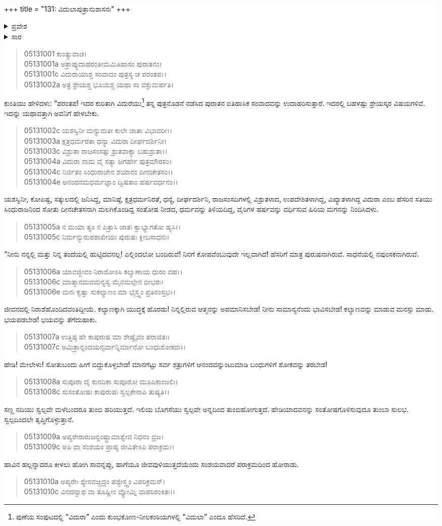 +++
title = "131: ವಿದುಲಾಪುತ್ರಾನುಶಾಸನಃ"
+++

<details><summary>ಪ್ರವೇಶ</summary></details>


<details><summary>ಸಾರ</summary></details>


> 05131001 ಕುಂತ್ಯುವಾಚ।  
05131001a ಅತ್ರಾಪ್ಯುದಾಹರಂತೀಮಮಿತಿಹಾಸಂ ಪುರಾತನಂ।  
05131001c ವಿದುರಾಯಾಶ್ಚ ಸಂವಾದಂ ಪುತ್ರಸ್ಯ ಚ ಪರಂತಪ।।  
05131002a ಅತ್ರ ಶ್ರೇಯಶ್ಚ ಭೂಯಶ್ಚ ಯಥಾ ಸಾ ವಕ್ತುಮರ್ಹತಿ।

ಕುಂತಿಯು ಹೇಳಿದಳು: “ಪರಂತಪ! ಇದರ ಕುರಿತಾಗಿ ವಿದುರೆಯು[^1] ತನ್ನ ಪುತ್ರನೊಡನೆ ನಡೆಸಿದ ಪುರಾತನ ಐತಿಹಾಸಿಕ ಸಂವಾದವನ್ನು ಉದಾಹರಿಸುತ್ತಾರೆ. ಇದರಲ್ಲಿ ಬಹಳಷ್ಟು ಶ್ರೇಯಸ್ಕರ ವಿಷಯಗಳಿವೆ. ಇದನ್ನು ಯಥಾವತ್ತಾಗಿ ಅವನಿಗೆ ಹೇಳಬೇಕು.

> 05131002c ಯಶಸ್ವಿನೀ ಮನ್ಯುಮತೀ ಕುಲೇ ಜಾತಾ ವಿಭಾವರೀ।।  
05131003a ಕ್ಷತ್ರಧರ್ಮರತಾ ಧನ್ಯಾ ವಿದುರಾ ದೀರ್ಘದರ್ಶಿನೀ।  
05131003c ವಿಶ್ರುತಾ ರಾಜಸಂಸತ್ಸು ಶ್ರುತವಾಕ್ಯಾ ಬಹುಶ್ರುತಾ।।  
05131004a ವಿದುರಾ ನಾಮ ವೈ ಸತ್ಯಾ ಜಗರ್ಹೇ ಪುತ್ರಮೌರಸಂ।  
05131004c ನಿರ್ಜಿತಂ ಸಿಂಧುರಾಜೇನ ಶಯಾನಂ ದೀನಚೇತಸಂ।।  
05131004e ಅನಂದನಮಧರ್ಮಜ್ಞಾಂ ದ್ವಿಷತಾಂ ಹರ್ಷವರ್ಧನಂ।।

ಯಶಸ್ವಿನೀ, ಕೋಪಿಷ್ಟ, ಸತ್ಕುಲದಲ್ಲಿ ಜನಿಸಿದ್ದ, ಮಾನಿಷ್ಠೆ, ಕ್ಷತ್ರಧರ್ಮನಿರತೆ, ಧನ್ಯೆ, ದೀರ್ಘದರ್ಶಿನಿ, ರಾಜಸಂಸದಿಗಳಲ್ಲಿ ವಿಶ್ರುತಳಾದ, ಉಪದೇಶಿತಳಾಗಿದ್ದ, ವಿಖ್ಯಾತಳಾಗಿದ್ದ ವಿದುರಾ ಎಂಬ ಹೆಸರಿನ ಸತಿಯು ಸಿಂಧುರಾಜನಿಂದ ಸೋತು ದೀನಚೇತಸನಾಗಿ ಮಲಗಿಕೊಂಡಿದ್ದ ಸಂತೋಷ ನೀಡದ, ಧರ್ಮವನ್ನು ತಿಳಿಯದಿದ್ದ, ವೈರಿಗಳ ಹರ್ಷವನ್ನು ವರ್ಧಿಸುವ ಹಿರಿಯ ಮಗನನ್ನು ನಿಂದಿಸಿದಳು.

> 05131005a ನ ಮಯಾ ತ್ವಂ ನ ಪಿತ್ರಾಸಿ ಜಾತಃ ಕ್ವಾಭ್ಯಾಗತೋ ಹ್ಯಸಿ।।  
05131005c ನಿರ್ಮನ್ಯುರುಪಶಾಖೀಯಃ ಪುರುಷಃ ಕ್ಲೀಬಸಾಧನಃ।

“ನೀನು ನನ್ನಲ್ಲಿ ಮತ್ತು ನಿನ್ನ ತಂದೆಯಲ್ಲಿ ಹುಟ್ಟಿದವನಲ್ಲ! ಎಲ್ಲಿಂದಲೋ ಬಂದಿರುವೆ! ನಿನಗೆ ಕೋಪವೆಂಬುವುದೇ ಇಲ್ಲವಾಗಿದೆ! ಹೆಸರಿಗೆ ಮಾತ್ರ ಪುರುಷನಾಗಿರುವೆ. ಸಾಧನೆಯಲ್ಲಿ ನಪುಂಸಕನಾಗಿರುವೆ.

> 05131006a ಯಾವಜ್ಜೀವಂ ನಿರಾಶೋಽಸಿ ಕಲ್ಯಾಣಾಯ ಧುರಂ ವಹ।।   
05131006c ಮಾತ್ಮಾನಮವಮನ್ಯಸ್ವ ಮೈನಮಲ್ಪೇನ ಬೀಭರಃ।  
05131006e ಮನಃ ಕೃತ್ವಾ ಸುಕಲ್ಯಾಣಂ ಮಾ ಭೈಸ್ತ್ವಂ ಪ್ರತಿಸಂಸ್ತಭ।।

ಜೀವನದಲ್ಲಿ ನಿರಾಶೆಹೊಂದಿದವಂತಿದ್ದೀಯೆ. ಕಲ್ಯಾಣಕ್ಕಾಗಿ ಯುದ್ಧಕ್ಕೆ ಹೊರಡು! ನಿನ್ನಲ್ಲಿರುವ ಆತ್ಮನನ್ನು ಅಪಮಾನಿಸಬೇಡ! ನೀನು ಸಾಮಾನ್ಯನೆಂದು ಭಾವಿಸಬೇಡ! ಕಲ್ಯಾಣವನ್ನು ಮಾಡುವ ಮನಸ್ಸು ಮಾಡು. ಭಯಪಡಬೇಡ! ಭಯವನ್ನು ತೆಗೆದುಹಾಕು.

> 05131007a ಉತ್ತಿಷ್ಠ ಹೇ ಕಾಪುರುಷ ಮಾ ಶೇಷ್ವೈವಂ ಪರಾಜಿತಃ।  
05131007c ಅಮಿತ್ರಾನ್ನಂದಯನ್ಸರ್ವಾನ್ನಿರ್ಮಾನೋ ಬಂಧುಶೋಕದಃ।।

ಹೇಡಿ! ಮೇಲೇಳು! ಸೋತುಬಂದು ಹೀಗೆ ಬಿದ್ದುಕೊಳ್ಳಬೇಡ! ಮಾನಗೆಟ್ಟು ಸರ್ವ ಶತ್ರುಗಳಿಗೆ ಆನಂದವನ್ನುಂಟುಮಾಡಿ ಬಂಧುಗಳಿಗೆ ಶೋಕವನ್ನು ತರಬೇಡ!

> 05131008a ಸುಪೂರಾ ವೈ ಕುನದಿಕಾ ಸುಪೂರೋ ಮೂಷಿಕಾಂಜಲಿಃ।  
05131008c ಸುಸಂತೋಷಃ ಕಾಪುರುಷಃ ಸ್ವಲ್ಪಕೇನಾಪಿ ತುಷ್ಯತಿ।।

ಸಣ್ಣ ನದಿಯು ಸ್ವಲ್ಪವೇ ಮಳೆಬಂದರೂ ತುಂಬಿ ಹರಿಯುತ್ತದೆ. ಇಲಿಯ ಬೊಗಸೆಯು ಸ್ವಲ್ಪವೇ ಅನ್ನದಿಂದ ತುಂಬಿಹೋಗುತ್ತದೆ. ಹೇಡಿಯಾದವನನ್ನು ಸಂತೋಷಗೊಳಿಸುವುದೂ ತುಂಬಾ ಸುಲಭ. ಸ್ವಲ್ಪದಿಂದಲೇ ತೃಪ್ತಿಗೊಳ್ಳುತ್ತಾನೆ.

> 05131009a ಅಪ್ಯರೇರಾರುಜನ್ದಂಷ್ಟ್ರಾಮಾಶ್ವೇವ ನಿಧನಂ ವ್ರಜ।  
05131009c ಅಪಿ ವಾ ಸಂಶಯಂ ಪ್ರಾಪ್ಯ ಜೀವಿತೇಽಪಿ ಪರಾಕ್ರಮ।।

ಹಾವಿನ ಹಲ್ಲನ್ನಾದರೂ ಕೀಳಲು ಹೋಗಿ ಸಾವನ್ನಪ್ಪು, ಹಾಗೆಯೂ ಜೀವವುಳಿಯುತ್ತದೆಯೆಂದು ಸಂಶಯವಾದರೆ ಪರಾಕ್ರಮದಿಂದ ಹೋರಾಡು.

> 05131010a ಅಪ್ಯರೇಃ ಶ್ಯೇನವಚ್ಚಿದ್ರಂ ಪಶ್ಯೇಸ್ತ್ವಂ ವಿಪರಿಕ್ರಮನ್।  
05131010c ವಿನದನ್ವಾಥ ವಾ ತೂಷ್ಣೀಂ ವ್ಯೋಮ್ನಿ ವಾಪರಿಶಂಕಿತಃ।।


[^1]: ಪುಣೆಯ ಸಂಪುಟದಲ್ಲಿ “ವಿದುರಾ” ಎಂದು ಕುಂಭಕೋಣ-ನೀಲಕಂಠಿಯಗಳಲ್ಲಿ “ವಿದುಲಾ” ಎಂದೂ ಹೆಸರಿದೆ.
[^2]: ಭಾರತದರ್ಶನದಲ್ಲಿ “ಪುರ” ಶಬ್ಧದ ಬದಲಾಗಿ “ಪರ” ಅಂದರೆ ಶತ್ರು ಎಂಬ ಅರ್ಥವನ್ನು ಕೊಡುವ ಶಬ್ಧದ ಬಳಕೆಯಿದೆ.